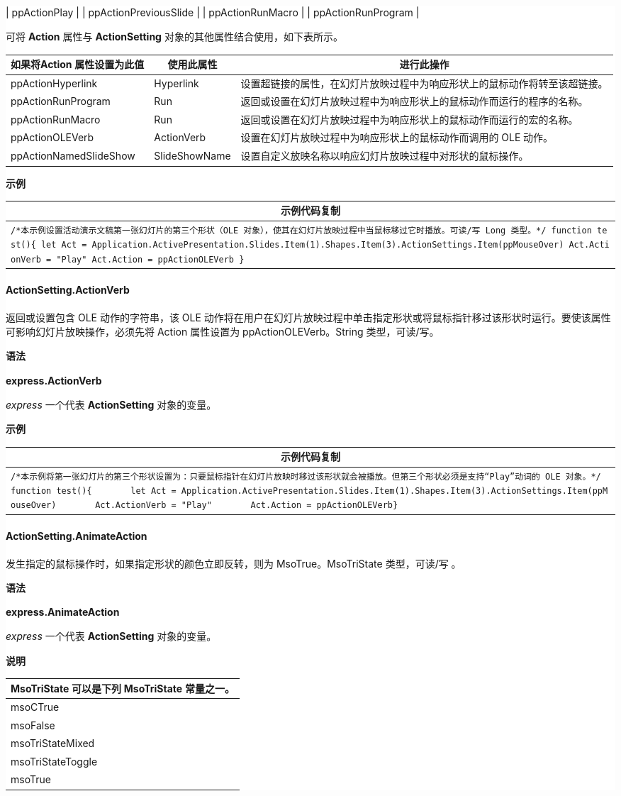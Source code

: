 | ppActionPlay            |
| ppActionPreviousSlide   |
| ppActionRunMacro        |
| ppActionRunProgram      |

可将 **Action** 属性与 **ActionSetting** 对象的其他属性结合使用，如下表所示。

| 如果将Action 属性设置为此值 | 使用此属性    | 进行此操作                                                   |
| --------------------------- | ------------- | ------------------------------------------------------------ |
| ppActionHyperlink           | Hyperlink     | 设置超链接的属性，在幻灯片放映过程中为响应形状上的鼠标动作将转至该超链接。 |
| ppActionRunProgram          | Run           | 返回或设置在幻灯片放映过程中为响应形状上的鼠标动作而运行的程序的名称。 |
| ppActionRunMacro            | Run           | 返回或设置在幻灯片放映过程中为响应形状上的鼠标动作而运行的宏的名称。 |
| ppActionOLEVerb             | ActionVerb    | 设置在幻灯片放映过程中为响应形状上的鼠标动作而调用的 OLE 动作。 |
| ppActionNamedSlideShow      | SlideShowName | 设置自定义放映名称以响应幻灯片放映过程中对形状的鼠标操作。   |

**示例**

| 示例代码复制                                                 |
| ------------------------------------------------------------ |
| `/*本示例设置活动演示文稿第一张幻灯片的第三个形状（OLE 对象），使其在幻灯片放映过程中当鼠标移过它时播放。可读/写 Long 类型。*/ function test(){ let Act = Application.ActivePresentation.Slides.Item(1).Shapes.Item(3).ActionSettings.Item(ppMouseOver) Act.ActionVerb = "Play" Act.Action = ppActionOLEVerb }` |

#### **ActionSetting.ActionVerb**

返回或设置包含 OLE 动作的字符串，该 OLE 动作将在用户在幻灯片放映过程中单击指定形状或将鼠标指针移过该形状时运行。要使该属性可影响幻灯片放映操作，必须先将 Action 属性设置为 ppActionOLEVerb。String 类型，可读/写。

**语法**

**express.ActionVerb**

*express*   一个代表 **ActionSetting** 对象的变量。

**示例**

| 示例代码复制                                                 |
| ------------------------------------------------------------ |
| `/*本示例将第一张幻灯片的第三个形状设置为：只要鼠标指针在幻灯片放映时移过该形状就会被播放。但第三个形状必须是支持“Play”动词的 OLE 对象。*/ function test(){ 　　　　let Act = Application.ActivePresentation.Slides.Item(1).Shapes.Item(3).ActionSettings.Item(ppMouseOver) 　　　　Act.ActionVerb = "Play" 　　　　Act.Action = ppActionOLEVerb}` |

#### **ActionSetting.AnimateAction**

发生指定的鼠标操作时，如果指定形状的颜色立即反转，则为 MsoTrue。MsoTriState 类型，可读/写 。

**语法**

**express.AnimateAction**

*express*   一个代表 **ActionSetting** 对象的变量。

**说明**

| MsoTriState 可以是下列 MsoTriState 常量之一。 |
| --------------------------------------------- |
| msoCTrue                                      |
| msoFalse                                      |
| msoTriStateMixed                              |
| msoTriStateToggle                             |
| msoTrue                                       |
